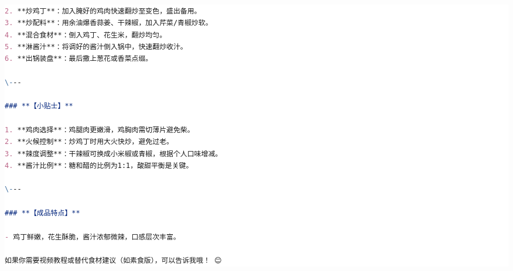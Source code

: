 ```markdown
2. **炒鸡丁**：加入腌好的鸡肉快速翻炒至变色，盛出备用。
3. **炒配料**：用余油爆香蒜姜、干辣椒，加入芹菜/青椒炒软。
4. **混合食材**：倒入鸡丁、花生米，翻炒均匀。
5. **淋酱汁**：将调好的酱汁倒入锅中，快速翻炒收汁。
6. **出锅装盘**：最后撒上葱花或香菜点缀。

\---

### **【小贴士】**

1. **鸡肉选择**：鸡腿肉更嫩滑，鸡胸肉需切薄片避免柴。
2. **火候控制**：炒鸡丁时用大火快炒，避免过老。
3. **辣度调整**：干辣椒可换成小米椒或青椒，根据个人口味增减。
4. **酱汁比例**：糖和醋的比例为1:1，酸甜平衡是关键。

\---

### **【成品特点】**

- 鸡丁鲜嫩，花生酥脆，酱汁浓郁微辣，口感层次丰富。

如果你需要视频教程或替代食材建议（如素食版），可以告诉我哦！ 😊
```


